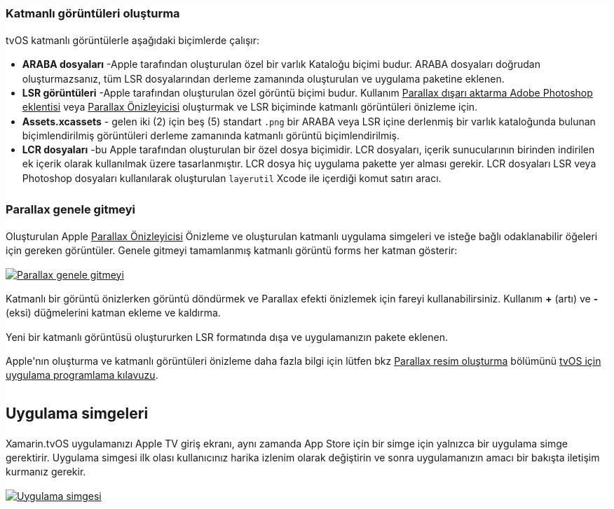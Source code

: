 <a name="Creating-Layered-Images" />

### <a name="creating-layered-images"></a>Katmanlı görüntüleri oluşturma

tvOS katmanlı görüntülerle aşağıdaki biçimlerde çalışır:

- **ARABA dosyaları** -Apple tarafından oluşturulan özel bir varlık Kataloğu biçimi budur. ARABA dosyaları doğrudan oluşturmazsanız, tüm LSR dosyalarından derleme zamanında oluşturulan ve uygulama paketine eklenen.
- **LSR görüntüleri** -Apple tarafından oluşturulan özel görüntü biçimi budur. Kullanım [Parallax dışarı aktarma Adobe Photoshop eklentisi](https://itunespartner.apple.com/assets/downloads/ParallaxExporter_Apps.zip) veya [Parallax Önizleyicisi](http://itunespartner.apple.com/assets/downloads/Parallax%20Previewer.dmg) oluşturmak ve LSR biçiminde katmanlı görüntüleri önizleme için.
- **Assets.xcassets** - gelen iki (2) için beş (5) standart `.png` bir ARABA veya LSR içine derlenmiş bir varlık kataloğunda bulunan biçimlendirilmiş görüntüleri derleme zamanında katmanlı görüntü biçimlendirilmiş.
- **LCR dosyaları** -bu Apple tarafından oluşturulan bir özel dosya biçimidir. LCR dosyaları, içerik sunucularının birinden indirilen ek içerik olarak kullanılmak üzere tasarlanmıştır. LCR dosya hiç uygulama pakette yer alması gerekir. LCR dosyaları LSR veya Photoshop dosyaları kullanılarak oluşturulan `layerutil` Xcode ile içerdiği komut satırı aracı.

<a name="The-Parallax-Previewer" />

### <a name="the-parallax-previewer"></a>Parallax genele gitmeyi

Oluşturulan Apple [Parallax Önizleyicisi](http://itunespartner.apple.com/assets/downloads/Parallax%20Previewer.dmg) Önizleme ve oluşturulan katmanlı uygulama simgeleri ve isteğe bağlı odaklanabilir öğeleri için gereken görüntüler. Genele gitmeyi tamamlanmış katmanlı görüntü forms her katman gösterir:

[![](icons-images-images/layered03.png "Parallax genele gitmeyi")](icons-images-images/layered03.png#lightbox)

Katmanlı bir görüntü önizlerken görüntü döndürmek ve Parallax efekti önizlemek için fareyi kullanabilirsiniz. Kullanım  **+**  (artı) ve  **-**  (eksi) düğmelerini katman ekleme ve kaldırma.

Yeni bir katmanlı görüntüsü oluştururken LSR formatında dışa ve uygulamanızın pakete eklenen.

Apple'nın oluşturma ve katmanlı görüntüleri önizleme daha fazla bilgi için lütfen bkz [Parallax resim oluşturma](https://developer.apple.com/library/prerelease/tvos/documentation/General/Conceptual/AppleTV_PG/CreatingParallaxArtwork.html#//apple_ref/doc/uid/TP40015241-CH19-SW1) bölümünü [tvOS için uygulama programlama kılavuzu](https://developer.apple.com/library/prerelease/tvos/documentation/General/Conceptual/AppleTV_PG/).

<a name="App-Icons" />

## <a name="app-icons"></a>Uygulama simgeleri

Xamarin.tvOS uygulamanızı Apple TV giriş ekranı, aynı zamanda App Store için bir simge için yalnızca bir uygulama simge gerektirir. Uygulama simgesi ilk olası kullanıcınız harika izlenim olarak değiştirin ve sonra uygulamanızın amacı bir bakışta iletişim kurmanız gerekir.

[![](icons-images-images/icon01.png "Uygulama simgesi")](icons-images-images/icon01.png#lightbox)
